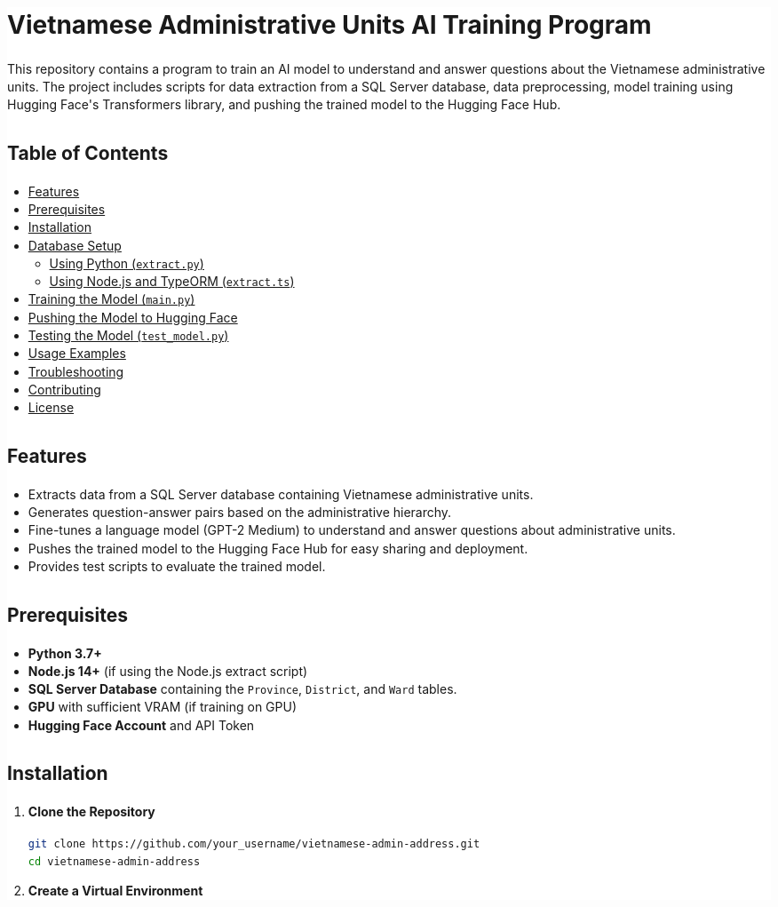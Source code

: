 # Vietnamese Administrative Units AI Training Program

This repository contains a program to train an AI model to understand and answer questions about the Vietnamese administrative units. The project includes scripts for data extraction from a SQL Server database, data preprocessing, model training using Hugging Face's Transformers library, and pushing the trained model to the Hugging Face Hub.

## Table of Contents

- [Features](#features)
- [Prerequisites](#prerequisites)
- [Installation](#installation)
- [Database Setup](#database-setup)
  - [Using Python (`extract.py`)](#using-python-extractpy)
  - [Using Node.js and TypeORM (`extract.ts`)](#using-nodejs-and-typeorm-extractts)
- [Training the Model (`main.py`)](#training-the-model-mainpy)
- [Pushing the Model to Hugging Face](#pushing-the-model-to-hugging-face)
- [Testing the Model (`test_model.py`)](#testing-the-model-test_modelpy)
- [Usage Examples](#usage-examples)
- [Troubleshooting](#troubleshooting)
- [Contributing](#contributing)
- [License](#license)

## Features

- Extracts data from a SQL Server database containing Vietnamese administrative units.
- Generates question-answer pairs based on the administrative hierarchy.
- Fine-tunes a language model (GPT-2 Medium) to understand and answer questions about administrative units.
- Pushes the trained model to the Hugging Face Hub for easy sharing and deployment.
- Provides test scripts to evaluate the trained model.

## Prerequisites

- **Python 3.7+**
- **Node.js 14+** (if using the Node.js extract script)
- **SQL Server Database** containing the `Province`, `District`, and `Ward` tables.
- **GPU** with sufficient VRAM (if training on GPU)
- **Hugging Face Account** and API Token

## Installation

1. **Clone the Repository**

   ```bash
   git clone https://github.com/your_username/vietnamese-admin-address.git
   cd vietnamese-admin-address
   ```

2. **Create a Virtual Environment**

